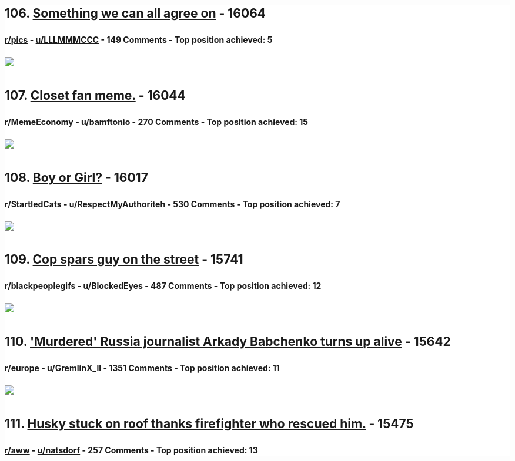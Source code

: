 ## 106. [Something we can all agree on](http://reddit.com/r/pics/comments/8nddlc/something_we_can_all_agree_on/) - 16064
#### [r/pics](http://reddit.com/r/pics) - [u/LLLMMMCCC](http://reddit.com/u/LLLMMMCCC) - 149 Comments - Top position achieved: 5

<a href="https://i.imgur.com/I5BUtlR.jpg"><img src="https://b.thumbs.redditmedia.com/K7BG4qJxBNoL-QqiFTTgv0UiWfA-hZsLld28j258obY.jpg"></img></a>

## 107. [Closet fan meme.](http://reddit.com/r/MemeEconomy/comments/8nbmww/closet_fan_meme/) - 16044
#### [r/MemeEconomy](http://reddit.com/r/MemeEconomy) - [u/bamftonio](http://reddit.com/u/bamftonio) - 270 Comments - Top position achieved: 15

<a href="https://i.redd.it/xm6et1x7s1111.jpg"><img src="https://b.thumbs.redditmedia.com/tcrNQohMVRo_1m4p5FQjTHsGxnE6XAlAvencrsjWK7M.jpg"></img></a>

## 108. [Boy or Girl?](http://reddit.com/r/StartledCats/comments/8ncnjv/boy_or_girl/) - 16017
#### [r/StartledCats](http://reddit.com/r/StartledCats) - [u/RespectMyAuthoriteh](http://reddit.com/u/RespectMyAuthoriteh) - 530 Comments - Top position achieved: 7

<a href="https://gfycat.com/QuickEmbellishedHatchetfish"><img src="https://b.thumbs.redditmedia.com/kGQNxrxX9XyY8A3UCZlZ-mIYsKUxnMXsMceVKjIrxpg.jpg"></img></a>

## 109. [Cop spars guy on the street](http://reddit.com/r/blackpeoplegifs/comments/8n9n6q/cop_spars_guy_on_the_street/) - 15741
#### [r/blackpeoplegifs](http://reddit.com/r/blackpeoplegifs) - [u/BlockedEyes](http://reddit.com/u/BlockedEyes) - 487 Comments - Top position achieved: 12

<a href="https://i.imgur.com/bg9EtLk.gifv"><img src="https://a.thumbs.redditmedia.com/1YKO61dKJWvsaVM_cy04KD3NCO3by46vflOMo_VRWG4.jpg"></img></a>

## 110. ['Murdered' Russia journalist Arkady Babchenko turns up alive](http://reddit.com/r/europe/comments/8n925c/murdered_russia_journalist_arkady_babchenko_turns/) - 15642
#### [r/europe](http://reddit.com/r/europe) - [u/GremlinX_ll](http://reddit.com/u/GremlinX_ll) - 1351 Comments - Top position achieved: 11

<a href="https://www.bbc.com/news/world-europe-44307611"><img src="https://b.thumbs.redditmedia.com/WMEI1BHnHb_ju8f5-x4q_oa7BwpFKYgBFRkHGMwrB1U.jpg"></img></a>

## 111. [Husky stuck on roof thanks firefighter who rescued him.](http://reddit.com/r/aww/comments/8n8owu/husky_stuck_on_roof_thanks_firefighter_who/) - 15475
#### [r/aww](http://reddit.com/r/aww) - [u/natsdorf](http://reddit.com/u/natsdorf) - 257 Comments - Top position achieved: 13
